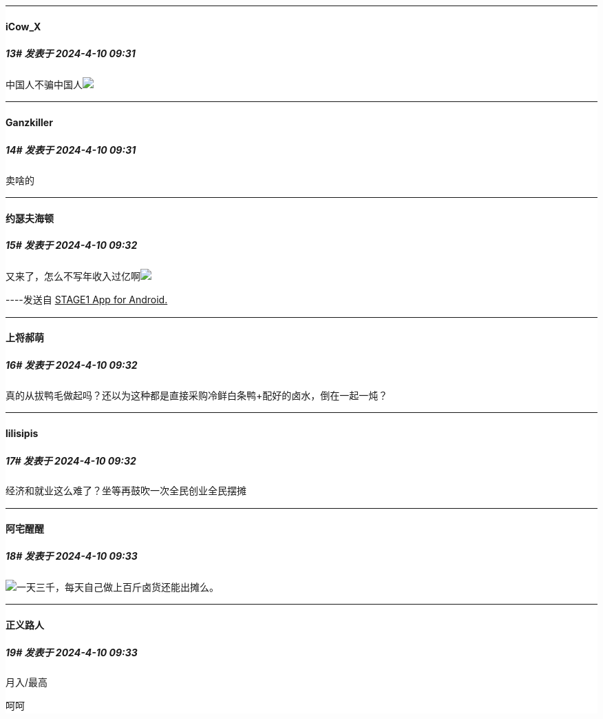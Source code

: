 *****

####  iCow_X  
##### 13#       发表于 2024-4-10 09:31

中国人不骗中国人<img src="https://static.saraba1st.com/image/smiley/face2017/015.png" referrerpolicy="no-referrer">

*****

####  Ganzkiller  
##### 14#       发表于 2024-4-10 09:31

卖啥的

*****

####  约瑟夫海顿  
##### 15#       发表于 2024-4-10 09:32

又来了，怎么不写年收入过亿啊<img src="https://static.saraba1st.com/image/smiley/face2017/067.png" referrerpolicy="no-referrer">

----发送自 [STAGE1 App for Android.](http://stage1.5j4m.com/?1.37)

*****

####  上将郝萌  
##### 16#       发表于 2024-4-10 09:32

真的从拔鸭毛做起吗？还以为这种都是直接采购冷鲜白条鸭+配好的卤水，倒在一起一炖？

*****

####  lilisipis  
##### 17#       发表于 2024-4-10 09:32

经济和就业这么难了？坐等再鼓吹一次全民创业全民摆摊

*****

####  阿宅醒醒  
##### 18#       发表于 2024-4-10 09:33

<img src="https://static.saraba1st.com/image/smiley/face2017/009.gif" referrerpolicy="no-referrer">一天三千，每天自己做上百斤卤货还能出摊么。

*****

####  正义路人  
##### 19#       发表于 2024-4-10 09:33

月入/最高

呵呵
